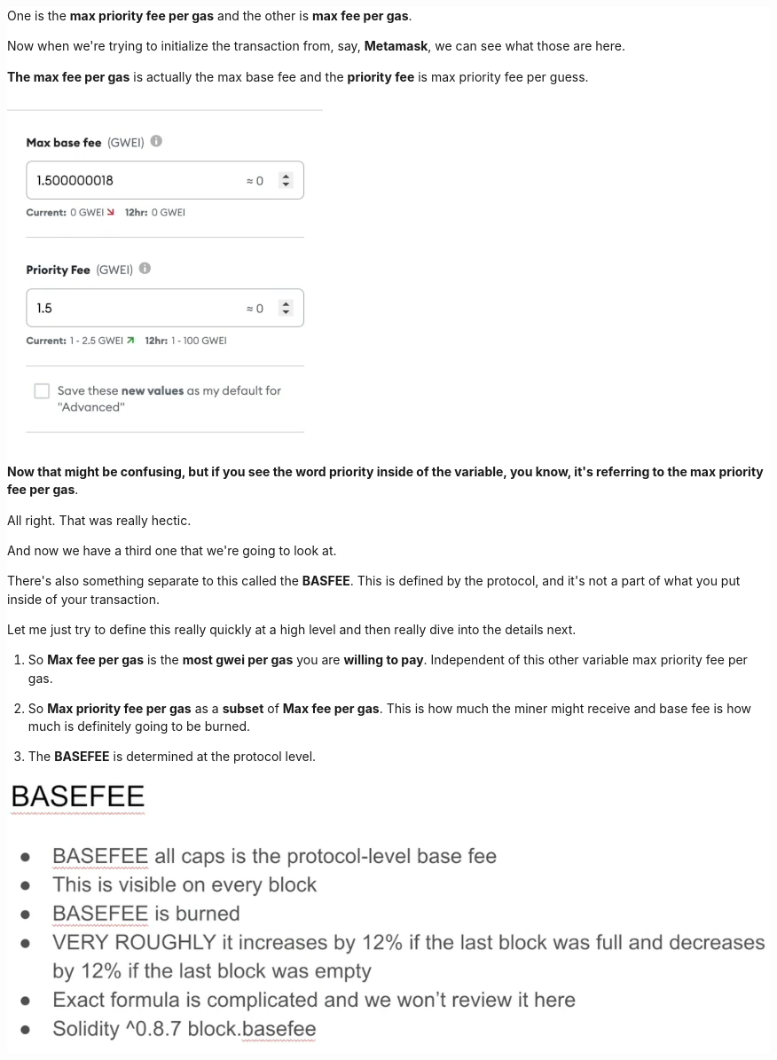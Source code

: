 One is the **max priority fee per gas** and the other is **max fee per gas**.

Now when we're trying to initialize the transaction from, say, **Metamask**, we can see what those are here.

**The max fee per gas** is actually the max base fee and the **priority fee** is max priority fee per guess.

![](2023-08-14-11-14-42.png)

**Now that might be confusing, but if you see the word priority inside of the variable, you know, it's referring to the max priority fee per gas**.


All right. That was really hectic.

And now we have a third one that we're going to look at.

There's also something separate to this called the **BASFEE**. This is defined by the protocol, and it's not a part of what you put inside of your transaction.

Let me just try to define this really quickly at a high level and then really dive into the details next.

1. So **Max fee per gas** is the **most gwei per gas** you are **willing to pay**. Independent of this other variable max priority fee per gas.

2. So **Max priority fee per gas** as a **subset** of **Max fee per gas**. This is how much the miner might receive and base fee is how much is definitely going to be burned.

3. The **BASEFEE** is determined at the protocol level.

![](2023-08-14-11-19-20.png)
